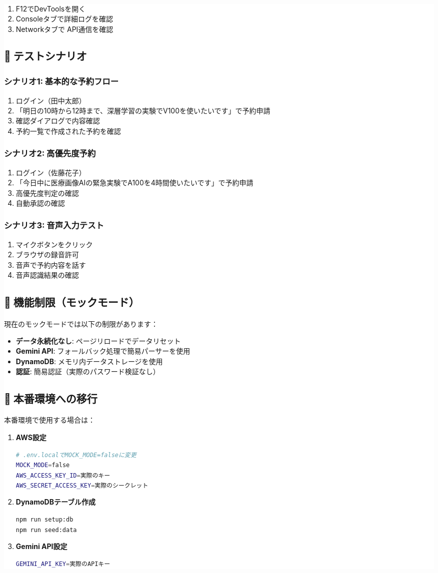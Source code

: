 1. F12でDevToolsを開く
2. Consoleタブで詳細ログを確認
3. Networkタブで API通信を確認

## 🎯 テストシナリオ

### シナリオ1: 基本的な予約フロー
1. ログイン（田中太郎）
2. 「明日の10時から12時まで、深層学習の実験でV100を使いたいです」で予約申請
3. 確認ダイアログで内容確認
4. 予約一覧で作成された予約を確認

### シナリオ2: 高優先度予約
1. ログイン（佐藤花子）
2. 「今日中に医療画像AIの緊急実験でA100を4時間使いたいです」で予約申請
3. 高優先度判定の確認
4. 自動承認の確認

### シナリオ3: 音声入力テスト
1. マイクボタンをクリック
2. ブラウザの録音許可
3. 音声で予約内容を話す
4. 音声認識結果の確認

## 📝 機能制限（モックモード）

現在のモックモードでは以下の制限があります：

- **データ永続化なし**: ページリロードでデータリセット
- **Gemini API**: フォールバック処理で簡易パーサーを使用
- **DynamoDB**: メモリ内データストレージを使用
- **認証**: 簡易認証（実際のパスワード検証なし）

## 🔄 本番環境への移行

本番環境で使用する場合は：

1. **AWS設定**
   ```bash
   # .env.localでMOCK_MODE=falseに変更
   MOCK_MODE=false
   AWS_ACCESS_KEY_ID=実際のキー
   AWS_SECRET_ACCESS_KEY=実際のシークレット
   ```

2. **DynamoDBテーブル作成**
   ```bash
   npm run setup:db
   npm run seed:data
   ```

3. **Gemini API設定**
   ```bash
   GEMINI_API_KEY=実際のAPIキー
   ```
